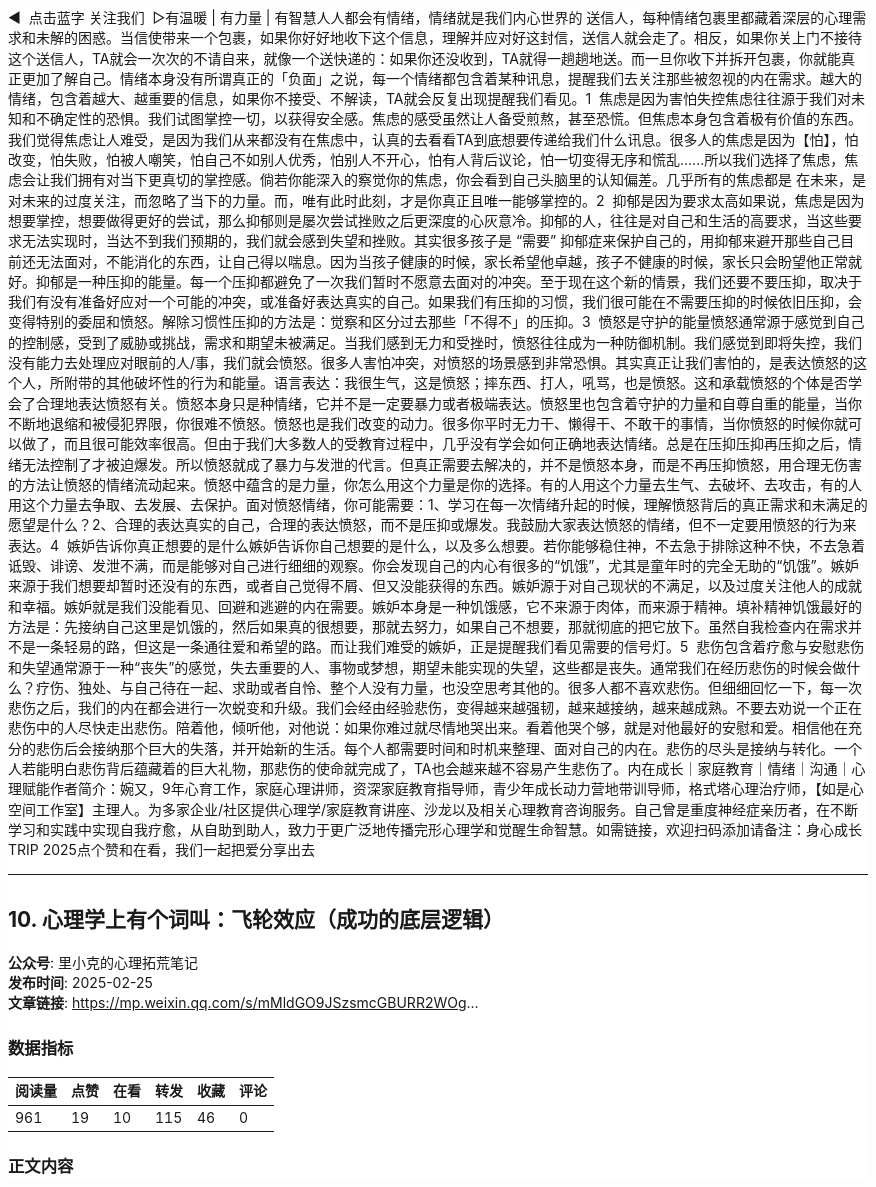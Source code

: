 ◀  点击蓝字 关注我们  ▷有温暖 | 有力量 | 有智慧人人都会有情绪，情绪就是我们内心世界的 送信人，每种情绪包裹里都藏着深层的心理需求和未解的困惑。当信使带来一个包裹，如果你好好地收下这个信息，理解并应对好这封信，送信人就会走了。相反，如果你关上门不接待这个送信人，TA就会一次次的不请自来，就像一个送快递的：如果你还没收到，TA就得一趟趟地送。而一旦你收下并拆开包裹，你就能真正更加了解自己。情绪本身没有所谓真正的「负面」之说，每一个情绪都包含着某种讯息，提醒我们去关注那些被忽视的内在需求。越大的情绪，包含着越大、越重要的信息，如果你不接受、不解读，TA就会反复出现提醒我们看见。1  焦虑是因为害怕失控焦虑往往源于我们对未知和不确定性的恐惧。我们试图掌控一切，以获得安全感。焦虑的感受虽然让人备受煎熬，甚至恐慌。但焦虑本身包含着极有价值的东西。我们觉得焦虑让人难受，是因为我们从来都没有在焦虑中，认真的去看看TA到底想要传递给我们什么讯息。很多人的焦虑是因为【怕】，怕改变，怕失败，怕被人嘲笑，怕自己不如别人优秀，怕别人不开心，怕有人背后议论，怕一切变得无序和慌乱......所以我们选择了焦虑，焦虑会让我们拥有对当下更真切的掌控感。倘若你能深入的察觉你的焦虑，你会看到自己头脑里的认知偏差。几乎所有的焦虑都是 在未来，是对未来的过度关注，而忽略了当下的力量。而，唯有此时此刻，才是你真正且唯一能够掌控的。2  抑郁是因为要求太高如果说，焦虑是因为想要掌控，想要做得更好的尝试，那么抑郁则是屡次尝试挫败之后更深度的心灰意冷。抑郁的人，往往是对自己和生活的高要求，当这些要求无法实现时，当达不到我们预期的，我们就会感到失望和挫败。其实很多孩子是 “需要” 抑郁症来保护自己的，用抑郁来避开那些自己目前还无法面对，不能消化的东西，让自己得以喘息。因为当孩子健康的时候，家长希望他卓越，孩子不健康的时候，家长只会盼望他正常就好。抑郁是一种压抑的能量。每一个压抑都避免了一次我们暂时不愿意去面对的冲突。至于现在这个新的情景，我们还要不要压抑，取决于我们有没有准备好应对一个可能的冲突，或准备好表达真实的自己。如果我们有压抑的习惯，我们很可能在不需要压抑的时候依旧压抑，会变得特别的委屈和愤怒。解除习惯性压抑的方法是：觉察和区分过去那些「不得不」的压抑。3  愤怒是守护的能量愤怒通常源于感觉到自己的控制感，受到了威胁或挑战，需求和期望未被满足。当我们感到无力和受挫时，愤怒往往成为一种防御机制。我们感觉到即将失控，我们没有能力去处理应对眼前的人/事，我们就会愤怒。很多人害怕冲突，对愤怒的场景感到非常恐惧。其实真正让我们害怕的，是表达愤怒的这个人，所附带的其他破坏性的行为和能量。语言表达：我很生气，这是愤怒；摔东西、打人，吼骂，也是愤怒。这和承载愤怒的个体是否学会了合理地表达愤怒有关。愤怒本身只是种情绪，它并不是一定要暴力或者极端表达。愤怒里也包含着守护的力量和自尊自重的能量，当你不断地退缩和被侵犯界限，你很难不愤怒。愤怒也是我们改变的动力。很多你平时无力干、懒得干、不敢干的事情，当你愤怒的时候你就可以做了，而且很可能效率很高。但由于我们大多数人的受教育过程中，几乎没有学会如何正确地表达情绪。总是在压抑压抑再压抑之后，情绪无法控制了才被迫爆发。所以愤怒就成了暴力与发泄的代言。但真正需要去解决的，并不是愤怒本身，而是不再压抑愤怒，用合理无伤害的方法让愤怒的情绪流动起来。愤怒中蕴含的是力量，你怎么用这个力量是你的选择。有的人用这个力量去生气、去破坏、去攻击，有的人用这个力量去争取、去发展、去保护。面对愤怒情绪，你可能需要：1、学习在每一次情绪升起的时候，理解愤怒背后的真正需求和未满足的愿望是什么？2、合理的表达真实的自己，合理的表达愤怒，而不是压抑或爆发。我鼓励大家表达愤怒的情绪，但不一定要用愤怒的行为来表达。4  嫉妒告诉你真正想要的是什么嫉妒告诉你自己想要的是什么，以及多么想要。若你能够稳住神，不去急于排除这种不快，不去急着诋毁、诽谤、发泄不满，而是能够对自己进行细细的观察。你会发现自己的内心有很多的“饥饿”，尤其是童年时的完全无助的“饥饿”。嫉妒来源于我们想要却暂时还没有的东西，或者自己觉得不屑、但又没能获得的东西。嫉妒源于对自己现状的不满足，以及过度关注他人的成就和幸福。嫉妒就是我们没能看见、回避和逃避的内在需要。嫉妒本身是一种饥饿感，它不来源于肉体，而来源于精神。填补精神饥饿最好的方法是：先接纳自己这里是饥饿的，然后如果真的很想要，那就去努力，如果自己不想要，那就彻底的把它放下。虽然自我检查内在需求并不是一条轻易的路，但这是一条通往爱和希望的路。而让我们难受的嫉妒，正是提醒我们看见需要的信号灯。5  悲伤包含着疗愈与安慰悲伤和失望通常源于一种“丧失”的感觉，失去重要的人、事物或梦想，期望未能实现的失望，这些都是丧失。通常我们在经历悲伤的时候会做什么？疗伤、独处、与自己待在一起、求助或者自怜、整个人没有力量，也没空思考其他的。很多人都不喜欢悲伤。但细细回忆一下，每一次悲伤之后，我们的内在都会进行一次蜕变和升级。我们会经由经验悲伤，变得越来越强韧，越来越接纳，越来越成熟。不要去劝说一个正在悲伤中的人尽快走出悲伤。陪着他，倾听他，对他说：如果你难过就尽情地哭出来。看着他哭个够，就是对他最好的安慰和爱。相信他在充分的悲伤后会接纳那个巨大的失落，并开始新的生活。每个人都需要时间和时机来整理、面对自己的内在。悲伤的尽头是接纳与转化。一个人若能明白悲伤背后蕴藏着的巨大礼物，那悲伤的使命就完成了，TA也会越来越不容易产生悲伤了。内在成长｜家庭教育｜情绪｜沟通｜心理赋能作者简介：婉又，9年心育工作，家庭心理讲师，资深家庭教育指导师，青少年成长动力营地带训导师，格式塔心理治疗师，【如是心空间工作室】主理人。为多家企业/社区提供心理学/家庭教育讲座、沙龙以及相关心理教育咨询服务。自己曾是重度神经症亲历者，在不断学习和实践中实现自我疗愈，从自助到助人，致力于更广泛地传播完形心理学和觉醒生命智慧。如需链接，欢迎扫码添加请备注：身心成长TRIP 2025点个赞和在看，我们一起把爱分享出去

---

## 10. 心理学上有个词叫：飞轮效应（成功的底层逻辑）

**公众号**: 里小克的心理拓荒笔记  
**发布时间**: 2025-02-25  
**文章链接**: https://mp.weixin.qq.com/s/mMldGO9JSzsmcGBURR2WOg...

### 数据指标

| 阅读量 | 点赞 | 在看 | 转发 | 收藏 | 评论 |
|--------|------|------|------|------|------|
| 961 | 19 | 10 | 115 | 46 | 0 |

### 正文内容
